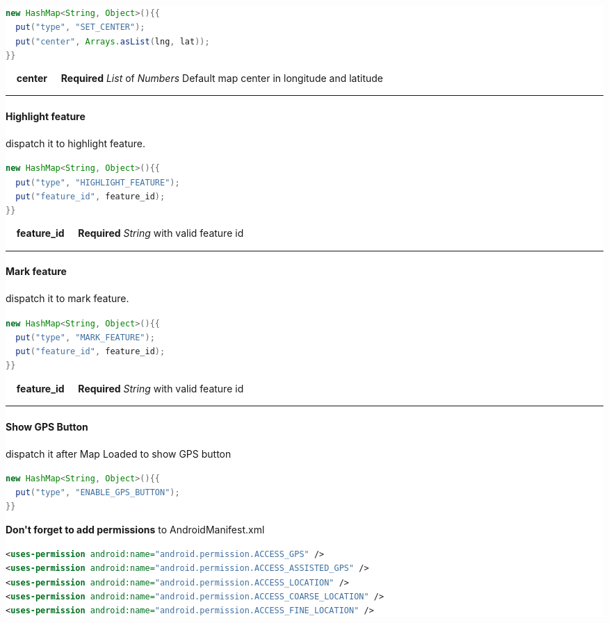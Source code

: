 ```java
new HashMap<String, Object>(){{
  put("type", "SET_CENTER");
  put("center", Arrays.asList(lng, lat));
}}
```

&nbsp;&nbsp;&nbsp;&nbsp;**center**
&nbsp;&nbsp;&nbsp;&nbsp;**Required** *List* of *Numbers*
Default map center in longitude and latitude

___

#### <a name="HIGHLIGHT_FEATURE">Highlight feature</a>

dispatch it to highlight feature.

```java
new HashMap<String, Object>(){{
  put("type", "HIGHLIGHT_FEATURE");
  put("feature_id", feature_id);
}}
```

&nbsp;&nbsp;&nbsp;&nbsp;**feature_id**
&nbsp;&nbsp;&nbsp;&nbsp;**Required** *String* with valid feature id

___

#### Mark feature

dispatch it to mark feature.

```java
new HashMap<String, Object>(){{
  put("type", "MARK_FEATURE");
  put("feature_id", feature_id);
}}
```

&nbsp;&nbsp;&nbsp;&nbsp;**feature_id**
&nbsp;&nbsp;&nbsp;&nbsp;**Required** *String* with valid feature id


___

#### Show GPS Button

dispatch it after Map Loaded to show GPS button

```java
new HashMap<String, Object>(){{
  put("type", "ENABLE_GPS_BUTTON");
}}
```

**Don't forget to add permissions** to AndroidManifest.xml

```xml
<uses-permission android:name="android.permission.ACCESS_GPS" />
<uses-permission android:name="android.permission.ACCESS_ASSISTED_GPS" />
<uses-permission android:name="android.permission.ACCESS_LOCATION" />
<uses-permission android:name="android.permission.ACCESS_COARSE_LOCATION" />
<uses-permission android:name="android.permission.ACCESS_FINE_LOCATION" />
```
